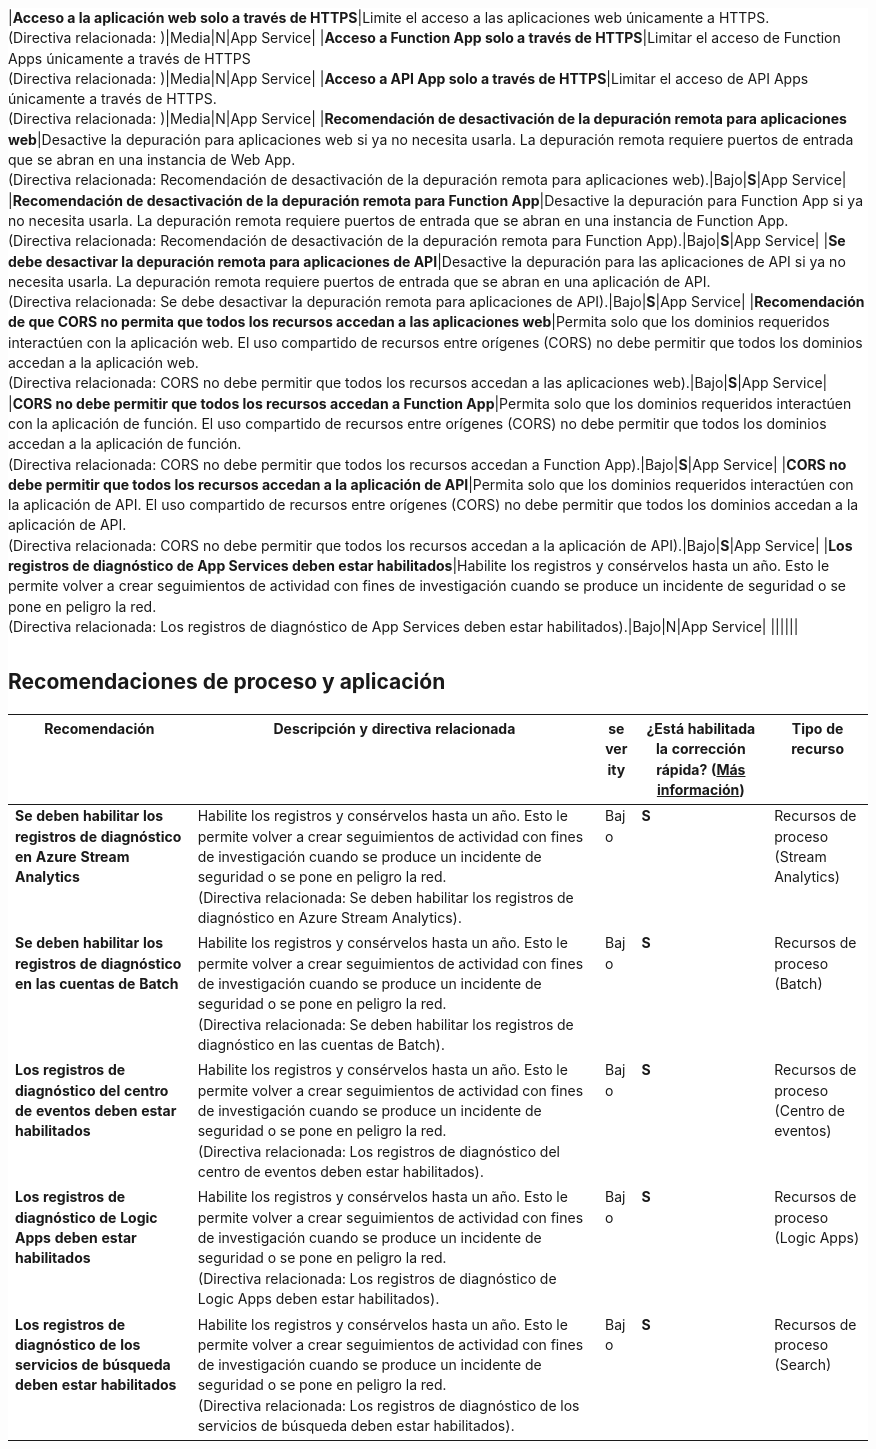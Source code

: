 |**Acceso a la aplicación web solo a través de HTTPS**|Limite el acceso a las aplicaciones web únicamente a HTTPS.<br>(Directiva relacionada: )|Media|N|App Service|
|**Acceso a Function App solo a través de HTTPS**|Limitar el acceso de Function Apps únicamente a través de HTTPS<br>(Directiva relacionada: )|Media|N|App Service|
|**Acceso a API App solo a través de HTTPS**|Limitar el acceso de API Apps únicamente a través de HTTPS.<br>(Directiva relacionada: )|Media|N|App Service|
|**Recomendación de desactivación de la depuración remota para aplicaciones web**|Desactive la depuración para aplicaciones web si ya no necesita usarla. La depuración remota requiere puertos de entrada que se abran en una instancia de Web App.<br>(Directiva relacionada: Recomendación de desactivación de la depuración remota para aplicaciones web).|Bajo|**S**|App Service|
|**Recomendación de desactivación de la depuración remota para Function App**|Desactive la depuración para Function App si ya no necesita usarla. La depuración remota requiere puertos de entrada que se abran en una instancia de Function App.<br>(Directiva relacionada: Recomendación de desactivación de la depuración remota para Function App).|Bajo|**S**|App Service|
|**Se debe desactivar la depuración remota para aplicaciones de API**|Desactive la depuración para las aplicaciones de API si ya no necesita usarla. La depuración remota requiere puertos de entrada que se abran en una aplicación de API.<br>(Directiva relacionada: Se debe desactivar la depuración remota para aplicaciones de API).|Bajo|**S**|App Service|
|**Recomendación de que CORS no permita que todos los recursos accedan a las aplicaciones web**|Permita solo que los dominios requeridos interactúen con la aplicación web. El uso compartido de recursos entre orígenes (CORS) no debe permitir que todos los dominios accedan a la aplicación web.<br>(Directiva relacionada: CORS no debe permitir que todos los recursos accedan a las aplicaciones web).|Bajo|**S**|App Service|
|**CORS no debe permitir que todos los recursos accedan a Function App**|Permita solo que los dominios requeridos interactúen con la aplicación de función. El uso compartido de recursos entre orígenes (CORS) no debe permitir que todos los dominios accedan a la aplicación de función.<br>(Directiva relacionada: CORS no debe permitir que todos los recursos accedan a Function App).|Bajo|**S**|App Service|
|**CORS no debe permitir que todos los recursos accedan a la aplicación de API**|Permita solo que los dominios requeridos interactúen con la aplicación de API. El uso compartido de recursos entre orígenes (CORS) no debe permitir que todos los dominios accedan a la aplicación de API.<br>(Directiva relacionada: CORS no debe permitir que todos los recursos accedan a la aplicación de API).|Bajo|**S**|App Service|
|**Los registros de diagnóstico de App Services deben estar habilitados**|Habilite los registros y consérvelos hasta un año. Esto le permite volver a crear seguimientos de actividad con fines de investigación cuando se produce un incidente de seguridad o se pone en peligro la red.<br>(Directiva relacionada: Los registros de diagnóstico de App Services deben estar habilitados).</span>|Bajo|N|App Service|
||||||


## <a name="recs-computeapp"></a>Recomendaciones de proceso y aplicación

|Recomendación|Descripción y directiva relacionada|severity|¿Está habilitada la corrección rápida? ([Más información](https://docs.microsoft.com/azure/security-center/security-center-remediate-recommendations#recommendations-with-quick-fix-remediation))|Tipo de recurso|
|----|----|----|----|----|
|**Se deben habilitar los registros de diagnóstico en Azure Stream Analytics**|Habilite los registros y consérvelos hasta un año. Esto le permite volver a crear seguimientos de actividad con fines de investigación cuando se produce un incidente de seguridad o se pone en peligro la red.<br>(Directiva relacionada: Se deben habilitar los registros de diagnóstico en Azure Stream Analytics).|Bajo|**S**|Recursos de proceso (Stream Analytics)|
|**Se deben habilitar los registros de diagnóstico en las cuentas de Batch**|Habilite los registros y consérvelos hasta un año. Esto le permite volver a crear seguimientos de actividad con fines de investigación cuando se produce un incidente de seguridad o se pone en peligro la red.<br>(Directiva relacionada: Se deben habilitar los registros de diagnóstico en las cuentas de Batch).|Bajo|**S**|Recursos de proceso (Batch)|
|**Los registros de diagnóstico del centro de eventos deben estar habilitados**|Habilite los registros y consérvelos hasta un año. Esto le permite volver a crear seguimientos de actividad con fines de investigación cuando se produce un incidente de seguridad o se pone en peligro la red.<br>(Directiva relacionada: Los registros de diagnóstico del centro de eventos deben estar habilitados).|Bajo|**S**|Recursos de proceso (Centro de eventos)|
|**Los registros de diagnóstico de Logic Apps deben estar habilitados**|Habilite los registros y consérvelos hasta un año. Esto le permite volver a crear seguimientos de actividad con fines de investigación cuando se produce un incidente de seguridad o se pone en peligro la red.<br>(Directiva relacionada: Los registros de diagnóstico de Logic Apps deben estar habilitados).|Bajo|**S**|Recursos de proceso (Logic Apps)|
|**Los registros de diagnóstico de los servicios de búsqueda deben estar habilitados**|Habilite los registros y consérvelos hasta un año. Esto le permite volver a crear seguimientos de actividad con fines de investigación cuando se produce un incidente de seguridad o se pone en peligro la red.<br>(Directiva relacionada: Los registros de diagnóstico de los servicios de búsqueda deben estar habilitados).|Bajo|**S**|Recursos de proceso (Search)|